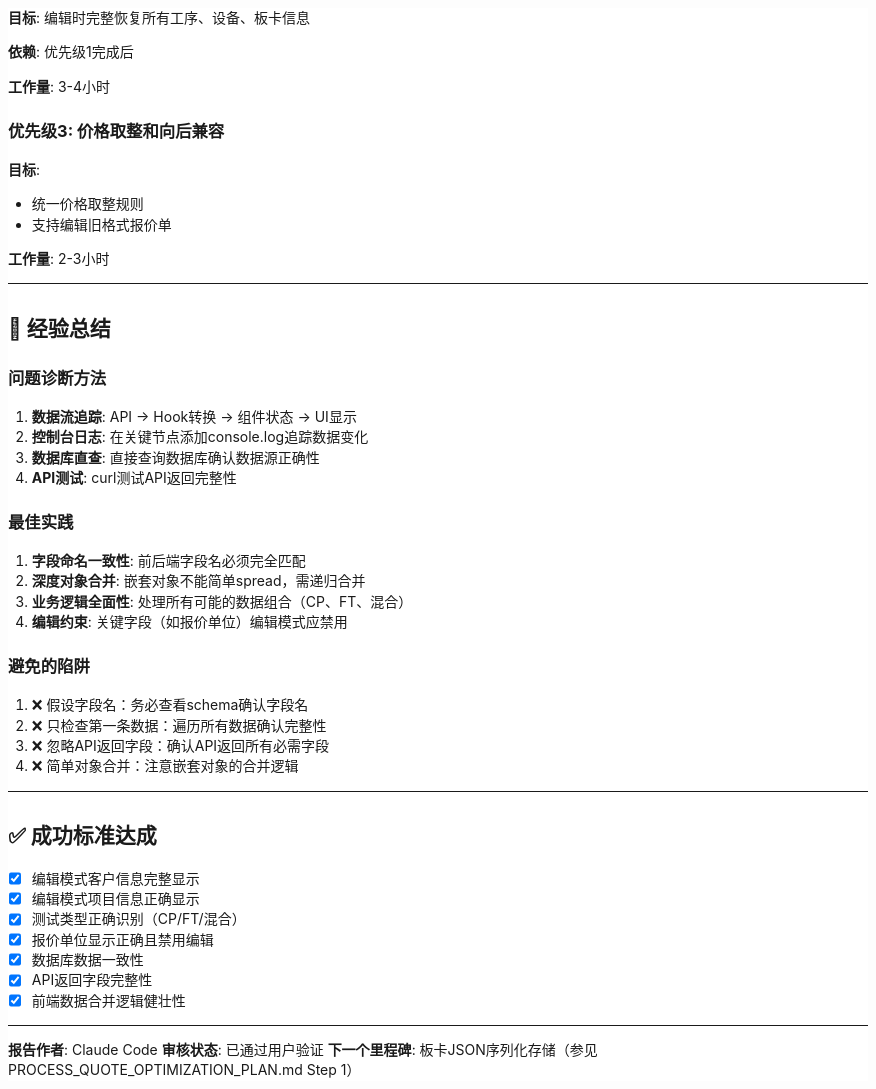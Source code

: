 **目标**: 编辑时完整恢复所有工序、设备、板卡信息

**依赖**: 优先级1完成后

**工作量**: 3-4小时

### 优先级3: 价格取整和向后兼容

**目标**:
- 统一价格取整规则
- 支持编辑旧格式报价单

**工作量**: 2-3小时

---

## 📝 经验总结

### 问题诊断方法

1. **数据流追踪**: API → Hook转换 → 组件状态 → UI显示
2. **控制台日志**: 在关键节点添加console.log追踪数据变化
3. **数据库直查**: 直接查询数据库确认数据源正确性
4. **API测试**: curl测试API返回完整性

### 最佳实践

1. **字段命名一致性**: 前后端字段名必须完全匹配
2. **深度对象合并**: 嵌套对象不能简单spread，需递归合并
3. **业务逻辑全面性**: 处理所有可能的数据组合（CP、FT、混合）
4. **编辑约束**: 关键字段（如报价单位）编辑模式应禁用

### 避免的陷阱

1. ❌ 假设字段名：务必查看schema确认字段名
2. ❌ 只检查第一条数据：遍历所有数据确认完整性
3. ❌ 忽略API返回字段：确认API返回所有必需字段
4. ❌ 简单对象合并：注意嵌套对象的合并逻辑

---

## ✅ 成功标准达成

- [x] 编辑模式客户信息完整显示
- [x] 编辑模式项目信息正确显示
- [x] 测试类型正确识别（CP/FT/混合）
- [x] 报价单位显示正确且禁用编辑
- [x] 数据库数据一致性
- [x] API返回字段完整性
- [x] 前端数据合并逻辑健壮性

---

**报告作者**: Claude Code
**审核状态**: 已通过用户验证
**下一个里程碑**: 板卡JSON序列化存储（参见PROCESS_QUOTE_OPTIMIZATION_PLAN.md Step 1）
